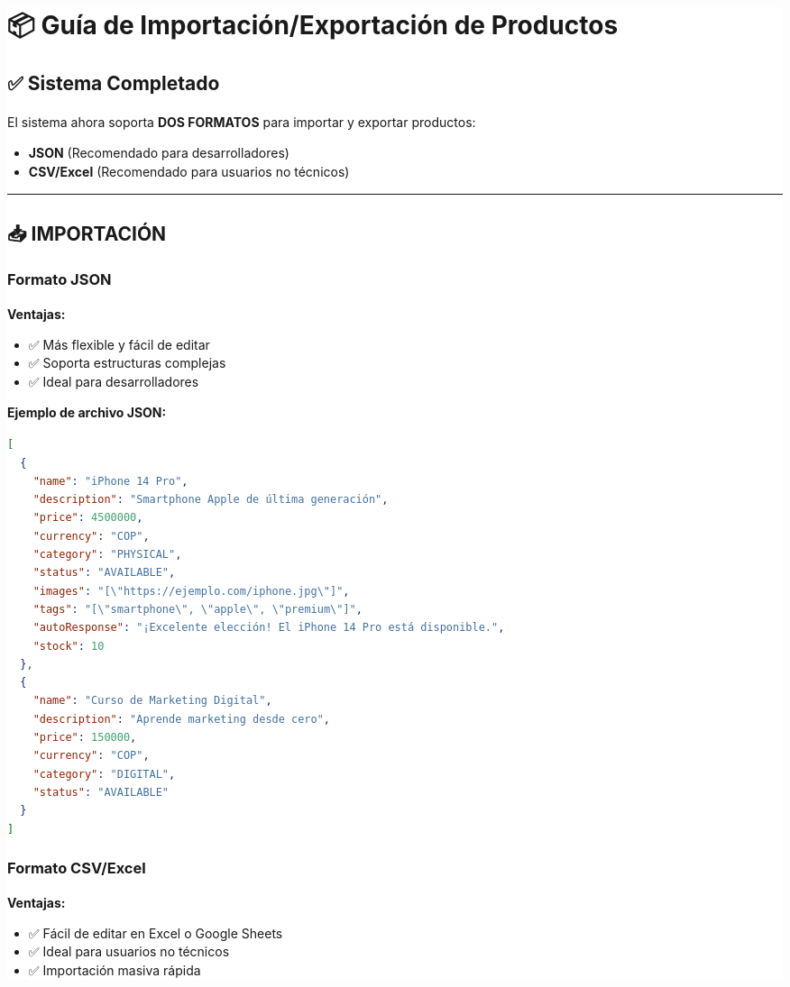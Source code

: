 # 📦 Guía de Importación/Exportación de Productos

## ✅ Sistema Completado

El sistema ahora soporta **DOS FORMATOS** para importar y exportar productos:
- **JSON** (Recomendado para desarrolladores)
- **CSV/Excel** (Recomendado para usuarios no técnicos)

---

## 📥 IMPORTACIÓN

### Formato JSON

**Ventajas:**
- ✅ Más flexible y fácil de editar
- ✅ Soporta estructuras complejas
- ✅ Ideal para desarrolladores

**Ejemplo de archivo JSON:**

```json
[
  {
    "name": "iPhone 14 Pro",
    "description": "Smartphone Apple de última generación",
    "price": 4500000,
    "currency": "COP",
    "category": "PHYSICAL",
    "status": "AVAILABLE",
    "images": "[\"https://ejemplo.com/iphone.jpg\"]",
    "tags": "[\"smartphone\", \"apple\", \"premium\"]",
    "autoResponse": "¡Excelente elección! El iPhone 14 Pro está disponible.",
    "stock": 10
  },
  {
    "name": "Curso de Marketing Digital",
    "description": "Aprende marketing desde cero",
    "price": 150000,
    "currency": "COP",
    "category": "DIGITAL",
    "status": "AVAILABLE"
  }
]
```

### Formato CSV/Excel

**Ventajas:**
- ✅ Fácil de editar en Excel o Google Sheets
- ✅ Ideal para usuarios no técnicos
- ✅ Importación masiva rápida
